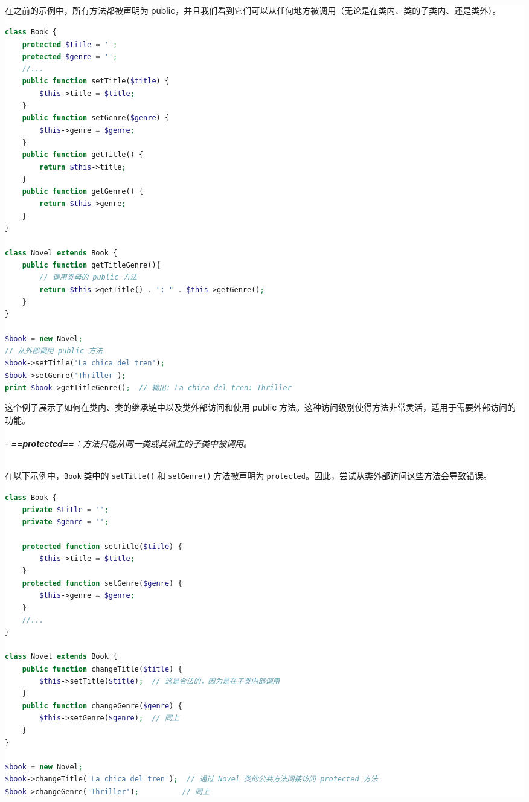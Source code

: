 在之前的示例中，所有方法都被声明为 public，并且我们看到它们可以从任何地方被调用（无论是在类内、类的子类内、还是类外）。
```php
class Book {
    protected $title = '';
    protected $genre = '';
    //...
    public function setTitle($title) {
        $this->title = $title;
    }
    public function setGenre($genre) {
        $this->genre = $genre;
    }
    public function getTitle() {
        return $this->title;
    }
    public function getGenre() {
        return $this->genre;
    }
}

class Novel extends Book {
    public function getTitleGenre(){
        // 调用类母的 public 方法
        return $this->getTitle() . ": " . $this->getGenre();
    }
}

$book = new Novel;
// 从外部调用 public 方法
$book->setTitle('La chica del tren');
$book->setGenre('Thriller');
print $book->getTitleGenre();  // 输出: La chica del tren: Thriller
```

这个例子展示了如何在类内、类的继承链中以及类外部访问和使用 public 方法。这种访问级别使得方法非常灵活，适用于需要外部访问的功能。
###### - **==protected==**：方法只能从同一类或其派生的子类中被调用。
在以下示例中，`Book` 类中的 `setTitle()` 和 `setGenre()` 方法被声明为 `protected`。因此，尝试从类外部访问这些方法会导致错误。
```php
class Book {
    private $title = '';
    private $genre = '';

    protected function setTitle($title) {
        $this->title = $title;
    }
    protected function setGenre($genre) {
        $this->genre = $genre;
    }
    //...
}

class Novel extends Book {
    public function changeTitle($title) {
        $this->setTitle($title);  // 这是合法的，因为是在子类内部调用
    }
    public function changeGenre($genre) {
        $this->setGenre($genre);  // 同上
    }
}

$book = new Novel;
$book->changeTitle('La chica del tren');  // 通过 Novel 类的公共方法间接访问 protected 方法
$book->changeGenre('Thriller');          // 同上

```